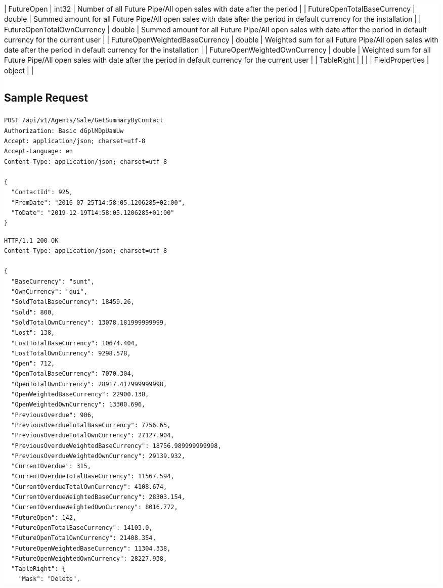 | FutureOpen | int32 | Number of all Future Pipe/All open sales with date after the period |
| FutureOpenTotalBaseCurrency | double | Summed amount for all Future Pipe/All open sales with date after the period in default currency for the installation |
| FutureOpenTotalOwnCurrency | double | Summed amount for all Future Pipe/All open sales with date after the period in default currency for the current user |
| FutureOpenWeightedBaseCurrency | double | Weighted sum for all Future Pipe/All open sales with date after the period in default currency for the installation |
| FutureOpenWeightedOwnCurrency | double | Weighted sum for all Future Pipe/All open sales with date after the period in default currency for the current user |
| TableRight |  |  |
| FieldProperties | object |  |

## Sample Request

```http!
POST /api/v1/Agents/Sale/GetSummaryByContact
Authorization: Basic dGplMDpUamUw
Accept: application/json; charset=utf-8
Accept-Language: en
Content-Type: application/json; charset=utf-8

{
  "ContactId": 925,
  "FromDate": "2016-07-25T14:58:05.1206285+02:00",
  "ToDate": "2019-12-19T14:58:05.1206285+01:00"
}
```

```http_
HTTP/1.1 200 OK
Content-Type: application/json; charset=utf-8

{
  "BaseCurrency": "sunt",
  "OwnCurrency": "qui",
  "SoldTotalBaseCurrency": 18459.26,
  "Sold": 800,
  "SoldTotalOwnCurrency": 13078.181999999999,
  "Lost": 138,
  "LostTotalBaseCurrency": 10674.404,
  "LostTotalOwnCurrency": 9298.578,
  "Open": 712,
  "OpenTotalBaseCurrency": 7070.304,
  "OpenTotalOwnCurrency": 28917.417999999998,
  "OpenWeightedBaseCurrency": 22900.138,
  "OpenWeightedOwnCurrency": 13300.696,
  "PreviousOverdue": 906,
  "PreviousOverdueTotalBaseCurrency": 7756.65,
  "PreviousOverdueTotalOwnCurrency": 27127.904,
  "PreviousOverdueWeightedBaseCurrency": 18756.989999999998,
  "PreviousOverdueWeightedOwnCurrency": 29139.932,
  "CurrentOverdue": 315,
  "CurrentOverdueTotalBaseCurrency": 11567.594,
  "CurrentOverdueTotalOwnCurrency": 4108.674,
  "CurrentOverdueWeightedBaseCurrency": 28303.154,
  "CurrentOverdueWeightedOwnCurrency": 8016.772,
  "FutureOpen": 142,
  "FutureOpenTotalBaseCurrency": 14103.0,
  "FutureOpenTotalOwnCurrency": 21408.354,
  "FutureOpenWeightedBaseCurrency": 11304.338,
  "FutureOpenWeightedOwnCurrency": 28227.938,
  "TableRight": {
    "Mask": "Delete",
```